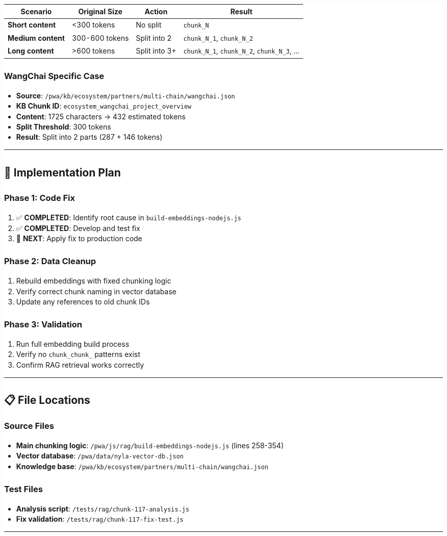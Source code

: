 | Scenario | Original Size | Action | Result |
|----------|---------------|--------|---------|
| **Short content** | <300 tokens | No split | `chunk_N` |
| **Medium content** | 300-600 tokens | Split into 2 | `chunk_N_1`, `chunk_N_2` |
| **Long content** | >600 tokens | Split into 3+ | `chunk_N_1`, `chunk_N_2`, `chunk_N_3`, ... |

### WangChai Specific Case
- **Source**: `/pwa/kb/ecosystem/partners/multi-chain/wangchai.json`
- **KB Chunk ID**: `ecosystem_wangchai_project_overview`
- **Content**: 1725 characters → 432 estimated tokens
- **Split Threshold**: 300 tokens
- **Result**: Split into 2 parts (287 + 146 tokens)

---

## 🚀 Implementation Plan

### Phase 1: Code Fix
1. ✅ **COMPLETED**: Identify root cause in `build-embeddings-nodejs.js`
2. ✅ **COMPLETED**: Develop and test fix
3. 🔄 **NEXT**: Apply fix to production code

### Phase 2: Data Cleanup  
1. Rebuild embeddings with fixed chunking logic
2. Verify correct chunk naming in vector database
3. Update any references to old chunk IDs

### Phase 3: Validation
1. Run full embedding build process
2. Verify no `chunk_chunk_` patterns exist
3. Confirm RAG retrieval works correctly

---

## 📋 File Locations

### Source Files
- **Main chunking logic**: `/pwa/js/rag/build-embeddings-nodejs.js` (lines 258-354)
- **Vector database**: `/pwa/data/nyla-vector-db.json`
- **Knowledge base**: `/pwa/kb/ecosystem/partners/multi-chain/wangchai.json`

### Test Files  
- **Analysis script**: `/tests/rag/chunk-117-analysis.js`
- **Fix validation**: `/tests/rag/chunk-117-fix-test.js`

---

